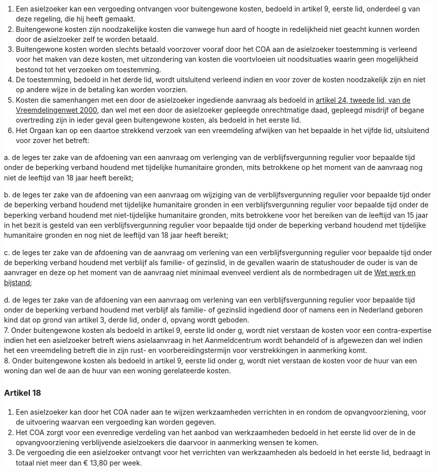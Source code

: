 1.  Een asielzoeker kan een vergoeding ontvangen voor buitengewone kosten, bedoeld in artikel 9, eerste lid, onderdeel g van deze regeling, die hij heeft gemaakt.   
2.  Buitengewone kosten zijn noodzakelijke kosten die vanwege hun aard of hoogte in redelijkheid niet geacht kunnen worden door de asielzoeker zelf te worden betaald.   
3.  Buitengewone kosten worden slechts betaald voorzover vooraf door het COA aan de asielzoeker toestemming is verleend voor het maken van deze kosten, met uitzondering van kosten die voortvloeien uit noodsituaties waarin geen mogelijkheid bestond tot het verzoeken om toestemming.   
4.  De toestemming, bedoeld in het derde lid, wordt uitsluitend verleend indien en voor zover de kosten noodzakelijk zijn en niet op andere wijze in de betaling kan worden voorzien.   
5.  Kosten die samenhangen met een door de asielzoeker ingediende aanvraag als bedoeld in [artikel 24, tweede lid, van de Vreemdelingenwet 2000](../../../../../../../../../../wet/vreemdelingenwet/2000/BWBR0011823/README.md), dan wel met een door de asielzoeker gepleegde onrechtmatige daad, gepleegd misdrijf of begane overtreding zijn in ieder geval geen buitengewone kosten, als bedoeld in het eerste lid.   
6.  Het Orgaan kan op een daartoe strekkend verzoek van een vreemdeling afwijken van het bepaalde in het vijfde lid, uitsluitend voor zover het betreft: 

a. de leges ter zake van de afdoening van een aanvraag om verlenging van de verblijfsvergunning regulier voor bepaalde tijd onder de beperking verband houdend met tijdelijke humanitaire gronden, mits betrokkene op het moment van de aanvraag nog niet de leeftijd van 18 jaar heeft bereikt;  

b. de leges ter zake van de afdoening van een aanvraag om wijziging van de verblijfsvergunning regulier voor bepaalde tijd onder de beperking verband houdend met tijdelijke humanitaire gronden in een verblijfsvergunning regulier voor bepaalde tijd onder de beperking verband houdend met niet-tijdelijke humanitaire gronden, mits betrokkene voor het bereiken van de leeftijd van 15 jaar in het bezit is gesteld van een verblijfsvergunning regulier voor bepaalde tijd onder de beperking verband houdend met tijdelijke humanitaire gronden en nog niet de leeftijd van 18 jaar heeft bereikt;  

c. de leges ter zake van de afdoening van de aanvraag om verlening van een verblijfsvergunning regulier voor bepaalde tijd onder de beperking verband houdend met verblijf als familie- of gezinslid, in de gevallen waarin de statushouder de ouder is van de aanvrager en deze op het moment van de aanvraag niet minimaal evenveel verdient als de normbedragen uit de [Wet werk en bijstand](../../../../../../../../../../wet/wet/werk/en/bijstand/BWBR0015703/README.md);  

d. de leges ter zake van de afdoening van een aanvraag om verlening van een verblijfsvergunning regulier voor bepaalde tijd onder de beperking verband houdend met verblijf als familie- of gezinslid ingediend door of namens een in Nederland geboren kind dat op grond van artikel 3, derde lid, onder d, opvang wordt geboden.     
7.  Onder buitengewone kosten als bedoeld in artikel 9, eerste lid onder g, wordt niet verstaan de kosten voor een contra-expertise indien het een asielzoeker betreft wiens asielaanvraag in het Aanmeldcentrum wordt behandeld of is afgewezen dan wel indien het een vreemdeling betreft die in zijn rust- en voorbereidingstermijn voor verstrekkingen in aanmerking komt.   
8.  Onder buitengewone kosten als bedoeld in artikel 9, eerste lid onder g, wordt niet verstaan de kosten voor de huur van een woning dan wel de aan de huur van een woning gerelateerde kosten.   

### Artikel  18  

1.  Een asielzoeker kan door het COA nader aan te wijzen werkzaamheden verrichten in en rondom de opvangvoorziening, voor de uitvoering waarvan een vergoeding kan worden gegeven.   
2.  Het COA zorgt voor een evenredige verdeling van het aanbod van werkzaamheden bedoeld in het eerste lid over de in de opvangvoorziening verblijvende asielzoekers die daarvoor in aanmerking wensen te komen.   
3.  De vergoeding die een asielzoeker ontvangt voor het verrichten van werkzaamheden als bedoeld in het eerste lid, bedraagt in totaal niet meer dan € 13,80 per week.   
